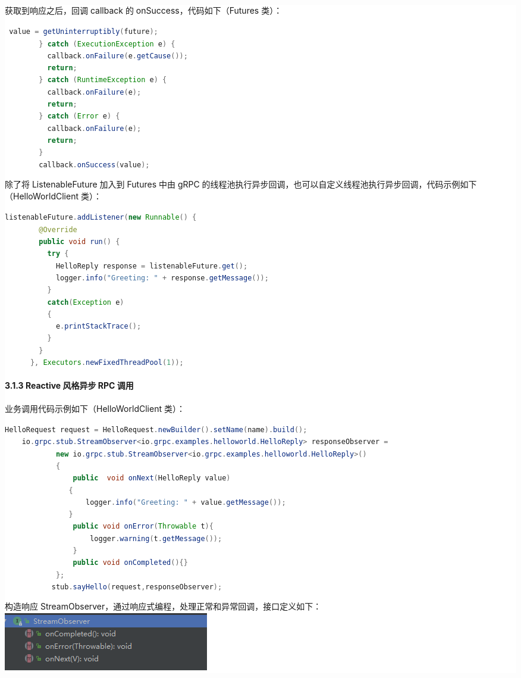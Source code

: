 获取到响应之后，回调 callback 的 onSuccess，代码如下（Futures 类）：
```java
 value = getUninterruptibly(future);
        } catch (ExecutionException e) {
          callback.onFailure(e.getCause());
          return;
        } catch (RuntimeException e) {
          callback.onFailure(e);
          return;
        } catch (Error e) {
          callback.onFailure(e);
          return;
        }
        callback.onSuccess(value);
```

除了将 ListenableFuture 加入到 Futures 中由 gRPC 的线程池执行异步回调，也可以自定义线程池执行异步回调，代码示例如下（HelloWorldClient 类）：
```java
listenableFuture.addListener(new Runnable() {
        @Override
        public void run() {
          try {
            HelloReply response = listenableFuture.get();
            logger.info("Greeting: " + response.getMessage());
          }
          catch(Exception e)
          {
            e.printStackTrace();
          }
        }
      }, Executors.newFixedThreadPool(1));
```

#### 3.1.3 Reactive 风格异步 RPC 调用
业务调用代码示例如下（HelloWorldClient 类）：
```java
HelloRequest request = HelloRequest.newBuilder().setName(name).build();
    io.grpc.stub.StreamObserver<io.grpc.examples.helloworld.HelloReply> responseObserver =
            new io.grpc.stub.StreamObserver<io.grpc.examples.helloworld.HelloReply>()
            {
                public  void onNext(HelloReply value)
               {
                   logger.info("Greeting: " + value.getMessage());
               }
                public void onError(Throwable t){
                    logger.warning(t.getMessage());
                }
                public void onCompleted(){}
            };
           stub.sayHello(request,responseObserver);
```

构造响应 StreamObserver，通过响应式编程，处理正常和异常回调，接口定义如下：<br>
![](/assets/images/post/20181019/grpc-04-12.png)<br>
